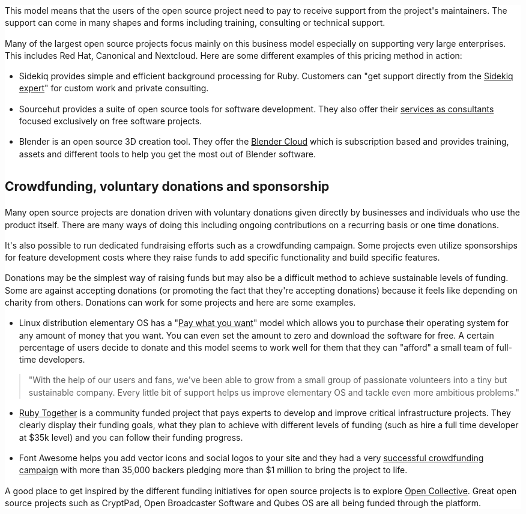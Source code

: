 This model means that the users of the open source project need to pay to receive support from the project's maintainers. The support can come in many shapes and forms including training, consulting or technical support.

Many of the largest open source projects focus mainly on this business model especially on supporting very large enterprises. This includes Red Hat, Canonical and Nextcloud. Here are some different examples of this pricing method in action:

* Sidekiq provides simple and efficient background processing for Ruby. Customers can "get support directly from the [Sidekiq expert](https://sidekiq.org/support.html)" for custom work and private consulting. 

* Sourcehut provides a suite of open source tools for software development. They also offer their [services as consultants](https://sourcehut.org/consultancy/) focused exclusively on free software projects. 

* Blender is an open source 3D creation tool. They offer the [Blender Cloud](https://cloud.blender.org/welcome) which is subscription based and provides training, assets and different tools to help you get the most out of Blender software.

## Crowdfunding, voluntary donations and sponsorship 

Many open source projects are donation driven with voluntary donations given directly by businesses and individuals who use the product itself. There are many ways of doing this including ongoing contributions on a recurring basis or one time donations. 

It's also possible to run dedicated fundraising efforts such as a crowdfunding campaign. Some projects even utilize sponsorships for feature development costs where they raise funds to add specific functionality and build specific features.

Donations may be the simplest way of raising funds but may also be a difficult method to achieve sustainable levels of funding. Some are against accepting donations (or promoting the fact that they're accepting donations) because it feels like depending on charity from others. Donations can work for some projects and here are some examples.

* Linux distribution elementary OS has a "[Pay what you want](https://elementary.io/)" model which allows you to purchase their operating system for any amount of money that you want. You can even set the amount to zero and download the software for free. A certain percentage of users decide to donate and this model seems to work well for them that they can "afford" a small team of full-time developers.

> "With the help of our users and fans, we've been able to grow from a small group of passionate volunteers into a tiny but sustainable company. Every little bit of support helps us improve elementary OS and tackle even more ambitious problems."

* [Ruby Together](https://rubytogether.org/) is a community funded project that pays experts to develop and improve critical infrastructure projects. They clearly display their funding goals, what they plan to achieve with different levels of funding (such as hire a full time developer at $35k level) and you can follow their funding progress.
 
* Font Awesome helps you add vector icons and social logos to your site and they had a very [successful crowdfunding campaign](https://www.kickstarter.com/projects/232193852/font-awesome-5) with more than 35,000 backers pledging more than $1 million to bring the project to life. 

A good place to get inspired by the different funding initiatives for open source projects is to explore [Open Collective](https://opencollective.com/discover?show=open%20source). Great open source projects such as CryptPad, Open Broadcaster Software and Qubes OS are all being funded through the platform.
